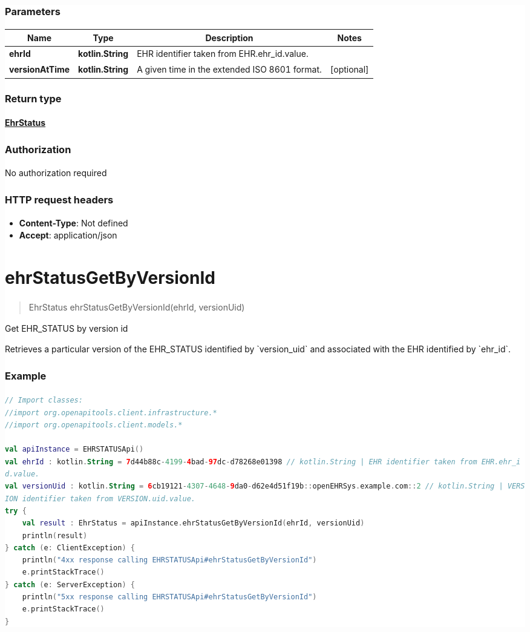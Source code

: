 ### Parameters

Name | Type | Description  | Notes
------------- | ------------- | ------------- | -------------
 **ehrId** | **kotlin.String**| EHR identifier taken from EHR.ehr_id.value.  |
 **versionAtTime** | **kotlin.String**| A given time in the extended ISO 8601 format.  | [optional]

### Return type

[**EhrStatus**](EhrStatus.md)

### Authorization

No authorization required

### HTTP request headers

 - **Content-Type**: Not defined
 - **Accept**: application/json

<a id="ehrStatusGetByVersionId"></a>
# **ehrStatusGetByVersionId**
> EhrStatus ehrStatusGetByVersionId(ehrId, versionUid)

Get EHR_STATUS by version id

Retrieves a particular version of the EHR_STATUS identified by &#x60;version_uid&#x60; and associated with the EHR identified by &#x60;ehr_id&#x60;. 

### Example
```kotlin
// Import classes:
//import org.openapitools.client.infrastructure.*
//import org.openapitools.client.models.*

val apiInstance = EHRSTATUSApi()
val ehrId : kotlin.String = 7d44b88c-4199-4bad-97dc-d78268e01398 // kotlin.String | EHR identifier taken from EHR.ehr_id.value. 
val versionUid : kotlin.String = 6cb19121-4307-4648-9da0-d62e4d51f19b::openEHRSys.example.com::2 // kotlin.String | VERSION identifier taken from VERSION.uid.value. 
try {
    val result : EhrStatus = apiInstance.ehrStatusGetByVersionId(ehrId, versionUid)
    println(result)
} catch (e: ClientException) {
    println("4xx response calling EHRSTATUSApi#ehrStatusGetByVersionId")
    e.printStackTrace()
} catch (e: ServerException) {
    println("5xx response calling EHRSTATUSApi#ehrStatusGetByVersionId")
    e.printStackTrace()
}
```
